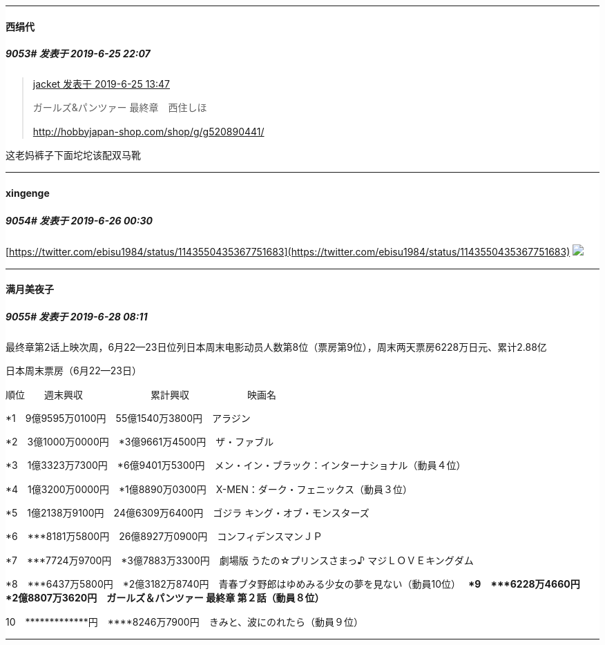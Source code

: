
-----

####  西绢代  
##### 9053#       发表于 2019-6-25 22:07


<blockquote><a href="httphttps://bbs.saraba1st.com/2b/forum.php?mod=redirect&amp;goto=findpost&amp;pid=44267998&amp;ptid=851614" target="_blank">jacket 发表于 2019-6-25 13:47</a>

ガールズ&amp;パンツァー 最終章　西住しほ

http://hobbyjapan-shop.com/shop/g/g520890441/</blockquote>
这老妈裤子下面坨坨该配双马靴


-----

####  xingenge  
##### 9054#       发表于 2019-6-26 00:30


[https://twitter.com/ebisu1984/status/1143550435367751683](https://twitter.com/ebisu1984/status/1143550435367751683)
<img src="http://wx2.sinaimg.cn/large/740ca5e5gy1g4dumyjtc4j20u016d16z.jpg" referrerpolicy="no-referrer">


-----

####  满月美夜子  
##### 9055#       发表于 2019-6-28 08:11


最终章第2话上映次周，6月22—23日位列日本周末电影动员人数第8位（票房第9位），周末两天票房6228万日元、累计2.88亿


日本周末票房（6月22—23日）


順位　　週末興収　　　　　　　累計興収　　　　　　映画名 

*1　9億9595万0100円　55億1540万3800円　アラジン 

*2　3億1000万0000円　*3億9661万4500円　ザ・ファブル 

*3　1億3323万7300円　*6億9401万5300円　メン・イン・ブラック：インターナショナル（動員４位） 

*4　1億3200万0000円　*1億8890万0300円　X-MEN：ダーク・フェニックス（動員３位） 

*5　1億2138万9100円　24億6309万6400円　ゴジラ キング・オブ・モンスターズ 

*6　***8181万5800円　26億8927万0900円　コンフィデンスマンＪＰ 

*7　***7724万9700円　*3億7883万3300円　劇場版 うたの☆プリンスさまっ♪ マジＬＯＶＥキングダム 

*8　***6437万5800円　*2億3182万8740円　青春ブタ野郎はゆめみる少女の夢を見ない（動員10位）　 
<strong>*9　***6228万4660円　*2億8807万3620円　ガールズ＆パンツァー 最終章 第２話（動員８位） </strong>

10　*************円　****8246万7900円　きみと、波にのれたら（動員９位） 


-----
